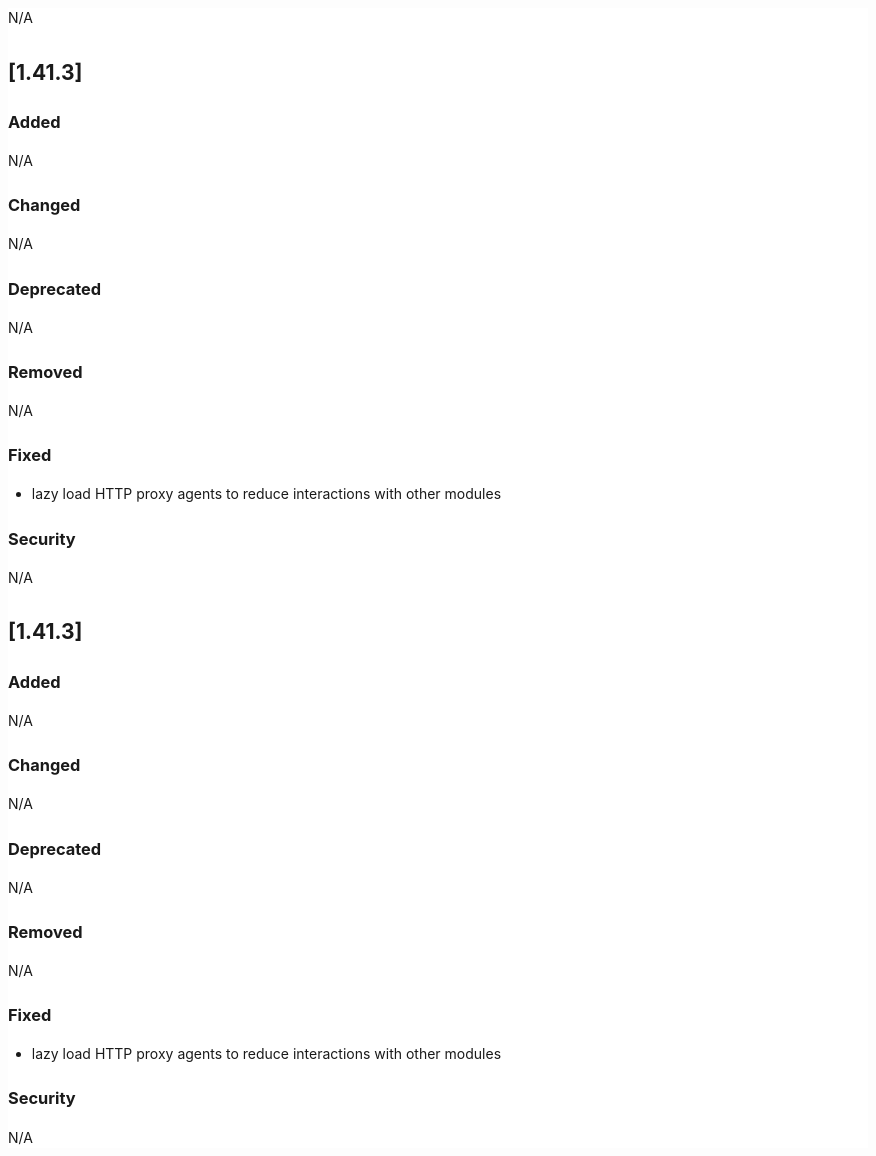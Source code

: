 N/A

## [1.41.3]
### Added

N/A

### Changed

N/A

### Deprecated

N/A

### Removed

N/A

### Fixed

* lazy load HTTP proxy agents to reduce interactions with other modules

### Security

N/A

## [1.41.3]
### Added

N/A

### Changed

N/A

### Deprecated

N/A

### Removed

N/A

### Fixed

* lazy load HTTP proxy agents to reduce interactions with other modules

### Security

N/A
